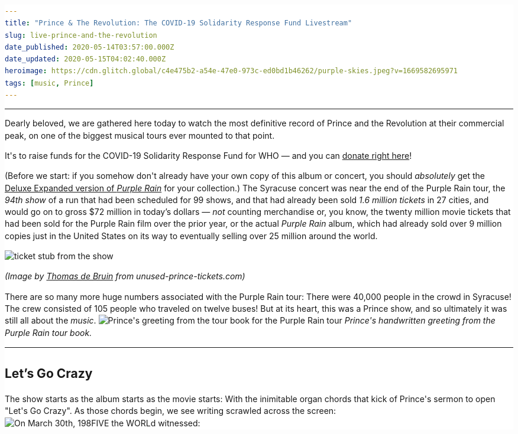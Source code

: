 ```yaml
---
title: "Prince & The Revolution: The COVID-19 Solidarity Response Fund Livestream"
slug: live-prince-and-the-revolution
date_published: 2020-05-14T03:57:00.000Z
date_updated: 2020-05-15T04:02:40.000Z
heroimage: https://cdn.glitch.global/c4e475b2-a54e-47e0-973c-ed0bd1b46262/purple-skies.jpeg?v=1669582695971
tags: [music, Prince]
---
```


<iframe width="720" height="540" src="https://www.youtube.com/embed/KRa8ZH_iOXo" title="" frameborder="0" allow="accelerometer; autoplay; clipboard-write; encrypted-media; gyroscope; picture-in-picture" allowfullscreen></iframe>

---

Dearly beloved, we are gathered here today to watch the most definitive record of Prince and the Revolution at their commercial peak, on one of the biggest musical tours ever mounted to that point.

It's to raise funds for the COVID-19 Solidarity Response Fund for WHO — and you can [donate right here](https://covid19responsefund.org/)!

(Before we start: if you somehow don't already have your own copy of this album or concert, you should *absolutely* get the [Deluxe Expanded version of *Purple Rain*](﻿https://amzn.to/2yOnjbK) for your collection.) The Syracuse concert was near the end of the Purple Rain tour, the *94th show* of a run that had been scheduled for 99 shows, and that had already been sold *1.6 million tickets* in 27 cities, and would go on to gross $72 million in today’s dollars — *not* counting merchandise or, you know, the twenty million movie tickets that had been sold for the Purple Rain film over the prior year, or the actual *Purple Rain* album, which had already sold over 9 million copies just in the United States on its way to eventually selling over 25 million around the world.

![ticket stub from the show](https://cdn.glitch.global/c4e475b2-a54e-47e0-973c-ed0bd1b46262/purple-rain-tour-ticket.png?v=1669582861697 "Ticket stub from the show")

*(Image by [Thomas de Bruin](http://unused-prince-tickets.com/1984-1985.html) from unused-prince-tickets.com)*

There are so many more huge numbers associated with the Purple Rain tour: There were 40,000 people in the crowd in Syracuse! The crew consisted of 105 people who traveled on twelve buses! But at its heart, this was a Prince show, and so ultimately it was still all about the *music*.
![Prince's greeting from the tour book for the Purple Rain tour](https://cdn.glitch.global/c4e475b2-a54e-47e0-973c-ed0bd1b46262/purple-rain-tourbook-page-3.jpg?v=1669582861467 "Prince's handwritten greeting from the Purple Rain souvenir tour book")
*Prince's handwritten greeting from the Purple Rain tour book.*

---

## Let’s Go Crazy

The show starts as the album starts as the movie starts: With the inimitable organ chords that kick of Prince's sermon to open "Let's Go Crazy". As those chords begin, we see writing scrawled across the screen:
![On March 30th, 198FIVE the WORLd witnessed:](https://cdn.glitch.global/c4e475b2-a54e-47e0-973c-ed0bd1b46262/purple-rain-tour-screen-title.png?v=1669582861155 "On March 30th, 198FIVE the WORLd witnessed")
